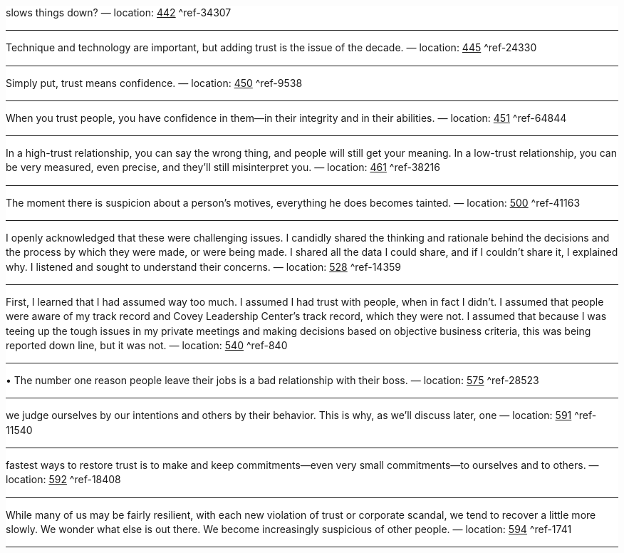slows things down? — location: [442](kindle://book?action=open&asin=B000MGATWG&location=442) ^ref-34307

---
Technique and technology are important, but adding trust is the issue of the decade. — location: [445](kindle://book?action=open&asin=B000MGATWG&location=445) ^ref-24330

---
Simply put, trust means confidence. — location: [450](kindle://book?action=open&asin=B000MGATWG&location=450) ^ref-9538

---
When you trust people, you have confidence in them—in their integrity and in their abilities. — location: [451](kindle://book?action=open&asin=B000MGATWG&location=451) ^ref-64844

---
In a high-trust relationship, you can say the wrong thing, and people will still get your meaning. In a low-trust relationship, you can be very measured, even precise, and they’ll still misinterpret you. — location: [461](kindle://book?action=open&asin=B000MGATWG&location=461) ^ref-38216

---
The moment there is suspicion about a person’s motives, everything he does becomes tainted. — location: [500](kindle://book?action=open&asin=B000MGATWG&location=500) ^ref-41163

---
I openly acknowledged that these were challenging issues. I candidly shared the thinking and rationale behind the decisions and the process by which they were made, or were being made. I shared all the data I could share, and if I couldn’t share it, I explained why. I listened and sought to understand their concerns. — location: [528](kindle://book?action=open&asin=B000MGATWG&location=528) ^ref-14359

---
First, I learned that I had assumed way too much. I assumed I had trust with people, when in fact I didn’t. I assumed that people were aware of my track record and Covey Leadership Center’s track record, which they were not. I assumed that because I was teeing up the tough issues in my private meetings and making decisions based on objective business criteria, this was being reported down line, but it was not. — location: [540](kindle://book?action=open&asin=B000MGATWG&location=540) ^ref-840

---
• The number one reason people leave their jobs is a bad relationship with their boss. — location: [575](kindle://book?action=open&asin=B000MGATWG&location=575) ^ref-28523

---
we judge ourselves by our intentions and others by their behavior. This is why, as we’ll discuss later, one — location: [591](kindle://book?action=open&asin=B000MGATWG&location=591) ^ref-11540

---
fastest ways to restore trust is to make and keep commitments—even very small commitments—to ourselves and to others. — location: [592](kindle://book?action=open&asin=B000MGATWG&location=592) ^ref-18408

---
While many of us may be fairly resilient, with each new violation of trust or corporate scandal, we tend to recover a little more slowly. We wonder what else is out there. We become increasingly suspicious of other people. — location: [594](kindle://book?action=open&asin=B000MGATWG&location=594) ^ref-1741

---